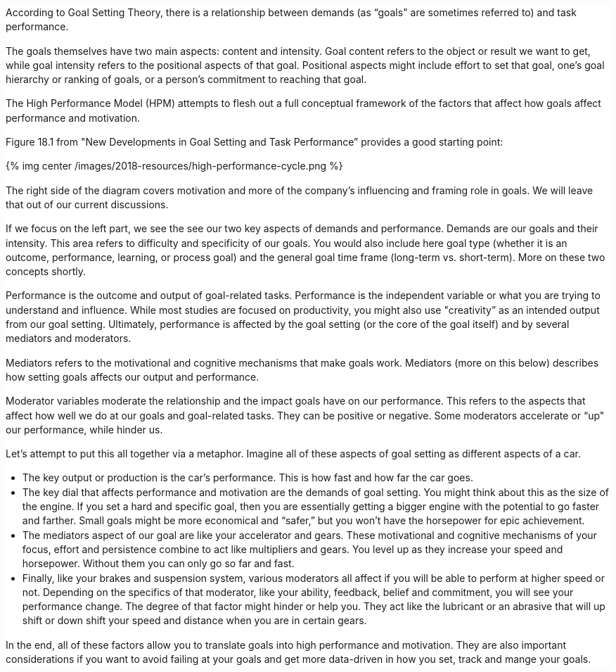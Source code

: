 According to Goal Setting Theory, there is a relationship between demands (as “goals" are sometimes referred to) and task performance. 

The goals themselves have two main aspects: content and intensity. Goal content refers to the object or result we want to get, while goal intensity refers to the positional aspects of that goal. Positional aspects might include effort to set that goal, one’s goal hierarchy or ranking of goals, or a person’s commitment to reaching that goal.

The High Performance Model (HPM) attempts to flesh out a full conceptual framework of the factors that affect how goals affect performance and motivation. 

Figure 18.1 from "New Developments in Goal Setting and Task Performance” provides a good starting point: 

{% img center /images/2018-resources/high-performance-cycle.png %}

The right side of the diagram covers motivation and more of the company’s influencing and framing role in goals. We will leave that out of our current discussions.  

If we focus on the left part, we see the see our two key aspects of demands and performance. Demands are our goals and their intensity. This area refers to difficulty and specificity of our goals. You would also include here goal type (whether it is an outcome, performance, learning, or process goal) and the general goal time frame (long-term vs. short-term). More on these two concepts shortly.  

Performance is the outcome and output of goal-related tasks. Performance is the independent variable or what you are trying to understand and influence. While most studies are focused on productivity, you might also use "creativity” as an intended output from our goal setting. Ultimately, performance is affected by the goal setting (or the core of the goal itself) and by several mediators and moderators. 

Mediators refers to the motivational and cognitive mechanisms that make goals work. Mediators (more on this below) describes how setting goals affects our output and performance. 

Moderator variables moderate the relationship and the impact goals have on our performance. This refers to the aspects that affect how well we do at our goals and goal-related tasks. They can be positive or negative. Some moderators accelerate or “up" our performance, while hinder us.  

Let’s attempt to put this all together via a metaphor. Imagine all of these aspects of goal setting as different aspects of a car. 

* The key output or production is the car’s performance. This is how fast and how far the car goes. 
* The key dial that affects performance and motivation are the demands of goal setting. You might think about this as the size of the engine. If you set a hard and specific goal, then you are essentially getting a bigger engine with the potential to go faster and farther. Small goals might be more economical and “safer,” but you won’t have the horsepower for epic achievement. 
* The mediators aspect of our goal are like your accelerator and gears. These motivational and cognitive mechanisms of your focus, effort and persistence combine to act like multipliers and gears. You level up as they increase your speed and horsepower. Without them you can only go so far and fast. 
* Finally, like your brakes and suspension system, various moderators all affect if you will be able to perform at higher speed or not. Depending on the specifics of that moderator, like your ability, feedback, belief and commitment, you will see your performance change. The degree of that factor might hinder or help you. They act like the lubricant or an abrasive that will up shift or down shift your speed and distance when you are in certain gears.  

In the end, all of these factors allow you to translate goals into high performance and motivation. They are also important considerations if you want to avoid failing at your goals and get more data-driven in how you set, track and mange your goals. 
